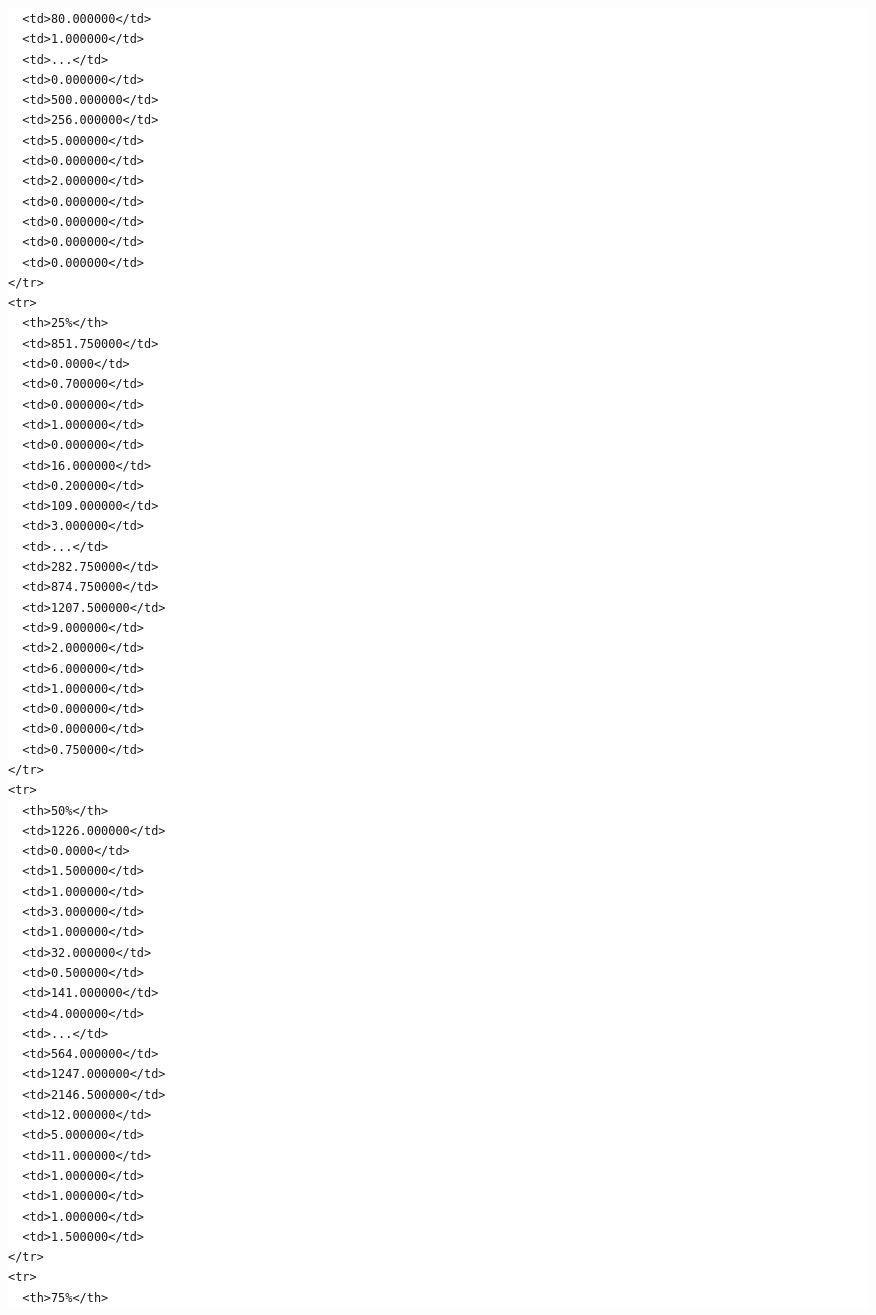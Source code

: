       <td>80.000000</td>
      <td>1.000000</td>
      <td>...</td>
      <td>0.000000</td>
      <td>500.000000</td>
      <td>256.000000</td>
      <td>5.000000</td>
      <td>0.000000</td>
      <td>2.000000</td>
      <td>0.000000</td>
      <td>0.000000</td>
      <td>0.000000</td>
      <td>0.000000</td>
    </tr>
    <tr>
      <th>25%</th>
      <td>851.750000</td>
      <td>0.0000</td>
      <td>0.700000</td>
      <td>0.000000</td>
      <td>1.000000</td>
      <td>0.000000</td>
      <td>16.000000</td>
      <td>0.200000</td>
      <td>109.000000</td>
      <td>3.000000</td>
      <td>...</td>
      <td>282.750000</td>
      <td>874.750000</td>
      <td>1207.500000</td>
      <td>9.000000</td>
      <td>2.000000</td>
      <td>6.000000</td>
      <td>1.000000</td>
      <td>0.000000</td>
      <td>0.000000</td>
      <td>0.750000</td>
    </tr>
    <tr>
      <th>50%</th>
      <td>1226.000000</td>
      <td>0.0000</td>
      <td>1.500000</td>
      <td>1.000000</td>
      <td>3.000000</td>
      <td>1.000000</td>
      <td>32.000000</td>
      <td>0.500000</td>
      <td>141.000000</td>
      <td>4.000000</td>
      <td>...</td>
      <td>564.000000</td>
      <td>1247.000000</td>
      <td>2146.500000</td>
      <td>12.000000</td>
      <td>5.000000</td>
      <td>11.000000</td>
      <td>1.000000</td>
      <td>1.000000</td>
      <td>1.000000</td>
      <td>1.500000</td>
    </tr>
    <tr>
      <th>75%</th>